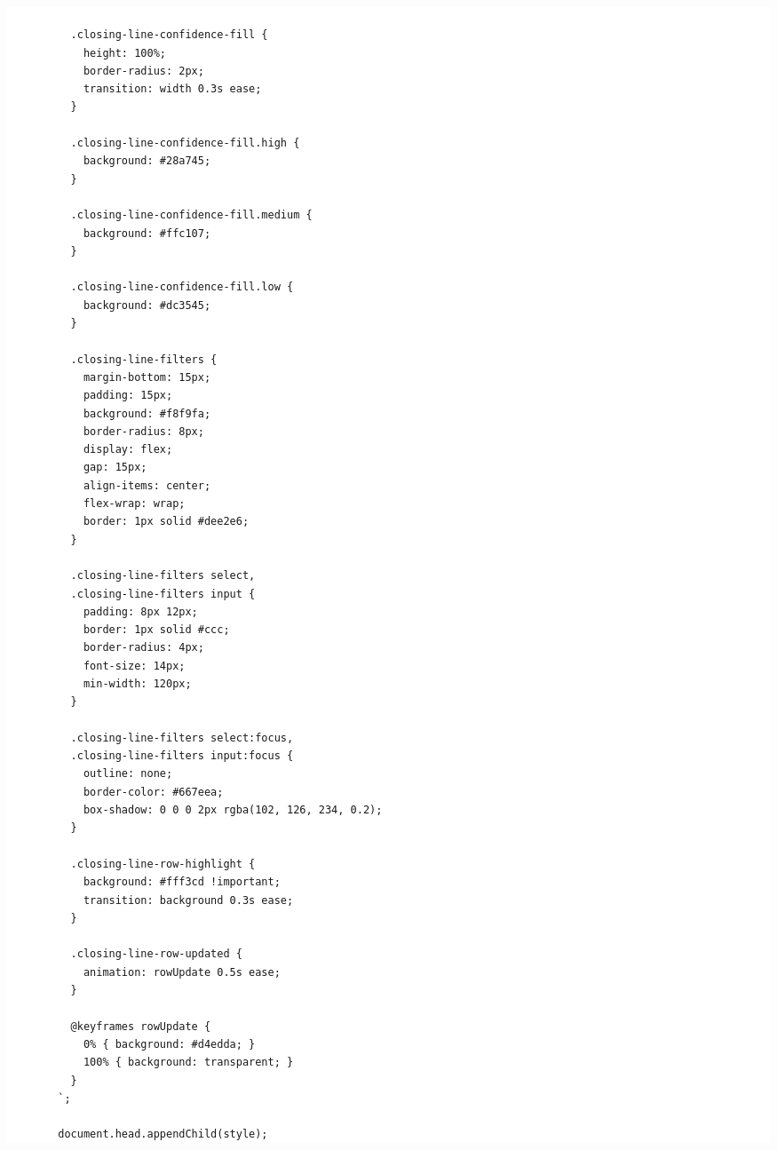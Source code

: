 ```html

          .closing-line-confidence-fill {
            height: 100%;
            border-radius: 2px;
            transition: width 0.3s ease;
          }

          .closing-line-confidence-fill.high {
            background: #28a745;
          }

          .closing-line-confidence-fill.medium {
            background: #ffc107;
          }

          .closing-line-confidence-fill.low {
            background: #dc3545;
          }

          .closing-line-filters {
            margin-bottom: 15px;
            padding: 15px;
            background: #f8f9fa;
            border-radius: 8px;
            display: flex;
            gap: 15px;
            align-items: center;
            flex-wrap: wrap;
            border: 1px solid #dee2e6;
          }

          .closing-line-filters select,
          .closing-line-filters input {
            padding: 8px 12px;
            border: 1px solid #ccc;
            border-radius: 4px;
            font-size: 14px;
            min-width: 120px;
          }

          .closing-line-filters select:focus,
          .closing-line-filters input:focus {
            outline: none;
            border-color: #667eea;
            box-shadow: 0 0 0 2px rgba(102, 126, 234, 0.2);
          }

          .closing-line-row-highlight {
            background: #fff3cd !important;
            transition: background 0.3s ease;
          }

          .closing-line-row-updated {
            animation: rowUpdate 0.5s ease;
          }

          @keyframes rowUpdate {
            0% { background: #d4edda; }
            100% { background: transparent; }
          }
        `;

        document.head.appendChild(style);
```